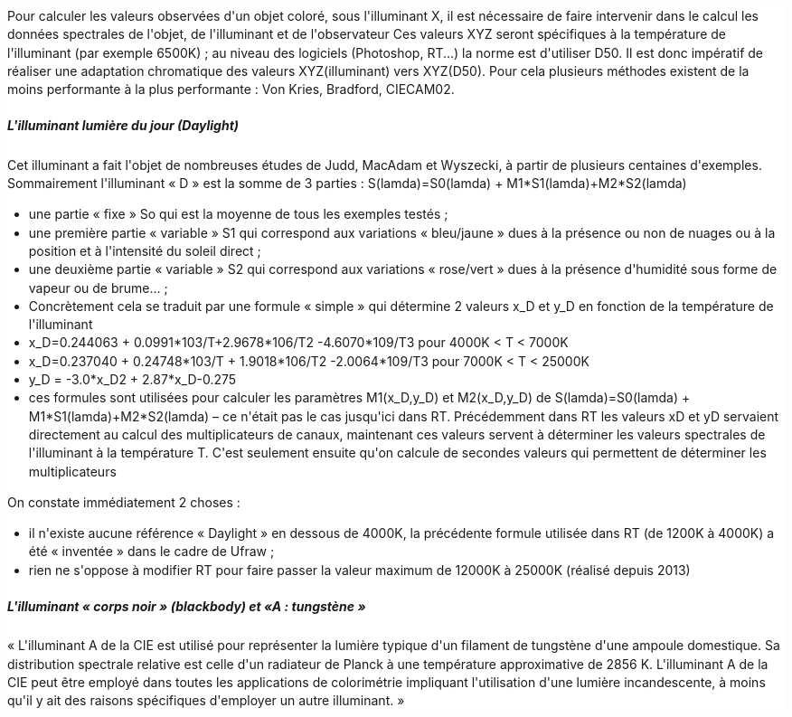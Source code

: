 Pour calculer les valeurs observées d'un objet coloré, sous l'illuminant
X, il est nécessaire de faire intervenir dans le calcul les données
spectrales de l'objet, de l'illuminant et de l'observateur Ces valeurs
XYZ seront spécifiques à la température de l'illuminant (par exemple
6500K) ; au niveau des logiciels (Photoshop, RT...) la norme est
d'utiliser D50. Il est donc impératif de réaliser une adaptation
chromatique des valeurs XYZ(illuminant) vers XYZ(D50). Pour cela
plusieurs méthodes existent de la moins performante à la plus
performante : Von Kries, Bradford, CIECAM02.

##### L'illuminant lumière du jour (Daylight)

Cet illuminant a fait l'objet de nombreuses études de Judd, MacAdam et
Wyszecki, à partir de plusieurs centaines d'exemples. Sommairement
l'illuminant « D » est la somme de 3 parties : S(lamda)=S0(lamda) +
M1\*S1(lamda)+M2\*S2(lamda)

- une partie « fixe » So qui est la moyenne de tous les exemples testés
  ;
- une première partie « variable » S1 qui correspond aux variations «
  bleu/jaune » dues à la présence ou non de nuages ou à la position et à
  l'intensité du soleil direct ;
- une deuxième partie « variable » S2 qui correspond aux variations «
  rose/vert » dues à la présence d'humidité sous forme de vapeur ou de
  brume... ;
- Concrètement cela se traduit par une formule « simple » qui détermine
  2 valeurs x_D et y_D en fonction de la température de l'illuminant
- x_D=0.244063 + 0.0991\*103/T+2.9678\*106/T2 -4.6070\*109/T3 pour 4000K
  \< T \< 7000K
- x_D=0.237040 + 0.24748\*103/T + 1.9018\*106/T2 -2.0064\*109/T3 pour
  7000K \< T \< 25000K
- y_D = -3.0\*x_D2 + 2.87\*x_D-0.275
- ces formules sont utilisées pour calculer les paramètres M1(x_D,y_D)
  et M2(x_D,y_D) de S(lamda)=S0(lamda) + M1\*S1(lamda)+M2\*S2(lamda) –
  ce n'était pas le cas jusqu'ici dans RT. Précédemment dans RT les
  valeurs xD et yD servaient directement au calcul des multiplicateurs
  de canaux, maintenant ces valeurs servent à déterminer les valeurs
  spectrales de l'illuminant à la température T. C'est seulement ensuite
  qu'on calcule de secondes valeurs qui permettent de déterminer les
  multiplicateurs

On constate immédiatement 2 choses :

- il n'existe aucune référence « Daylight » en dessous de 4000K, la
  précédente formule utilisée dans RT (de 1200K à 4000K) a été «
  inventée » dans le cadre de Ufraw ;
- rien ne s'oppose à modifier RT pour faire passer la valeur maximum de
  12000K à 25000K (réalisé depuis 2013)

##### L'illuminant « corps noir » (blackbody) et «A : tungstène »

« L'illuminant A de la CIE est utilisé pour représenter la lumière
typique d'un filament de tungstène d'une ampoule domestique. Sa
distribution spectrale relative est celle d'un radiateur de Planck à une
température approximative de 2856 K. L'illuminant A de la CIE peut être
employé dans toutes les applications de colorimétrie impliquant
l'utilisation d'une lumière incandescente, à moins qu'il y ait des
raisons spécifiques d'employer un autre illuminant. »
